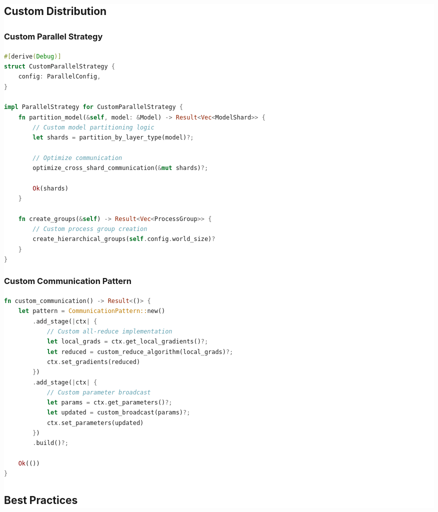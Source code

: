 ## Custom Distribution

### Custom Parallel Strategy

```rust
#[derive(Debug)]
struct CustomParallelStrategy {
    config: ParallelConfig,
}

impl ParallelStrategy for CustomParallelStrategy {
    fn partition_model(&self, model: &Model) -> Result<Vec<ModelShard>> {
        // Custom model partitioning logic
        let shards = partition_by_layer_type(model)?;
        
        // Optimize communication
        optimize_cross_shard_communication(&mut shards)?;
        
        Ok(shards)
    }

    fn create_groups(&self) -> Result<Vec<ProcessGroup>> {
        // Custom process group creation
        create_hierarchical_groups(self.config.world_size)?
    }
}
```

### Custom Communication Pattern

```rust
fn custom_communication() -> Result<()> {
    let pattern = CommunicationPattern::new()
        .add_stage(|ctx| {
            // Custom all-reduce implementation
            let local_grads = ctx.get_local_gradients()?;
            let reduced = custom_reduce_algorithm(local_grads)?;
            ctx.set_gradients(reduced)
        })
        .add_stage(|ctx| {
            // Custom parameter broadcast
            let params = ctx.get_parameters()?;
            let updated = custom_broadcast(params)?;
            ctx.set_parameters(updated)
        })
        .build()?;

    Ok(())
}
```

## Best Practices
